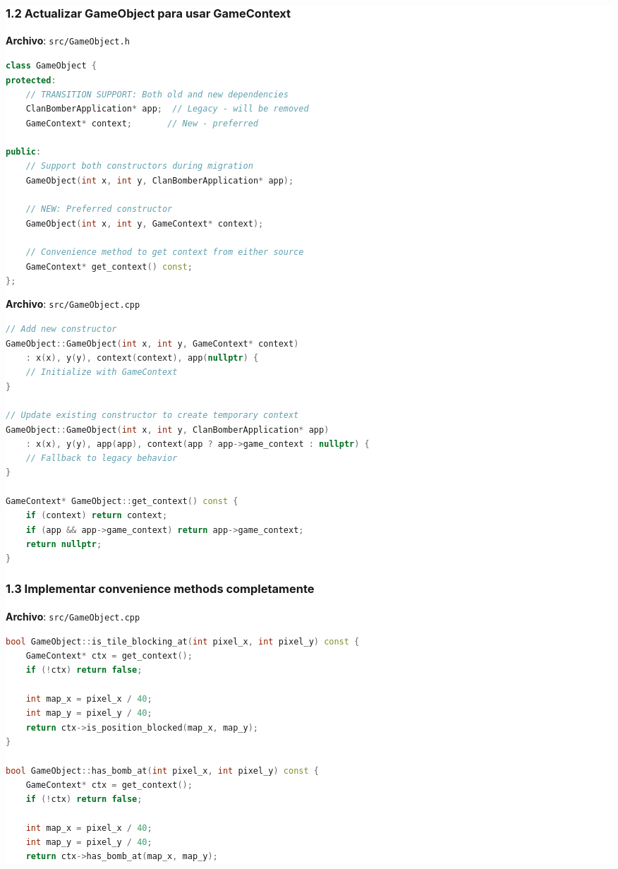 ### 1.2 Actualizar GameObject para usar GameContext

**Archivo**: `src/GameObject.h`

```cpp
class GameObject {
protected:
    // TRANSITION SUPPORT: Both old and new dependencies
    ClanBomberApplication* app;  // Legacy - will be removed
    GameContext* context;       // New - preferred
    
public:
    // Support both constructors during migration
    GameObject(int x, int y, ClanBomberApplication* app);
    
    // NEW: Preferred constructor
    GameObject(int x, int y, GameContext* context);
    
    // Convenience method to get context from either source
    GameContext* get_context() const;
};
```

**Archivo**: `src/GameObject.cpp`

```cpp
// Add new constructor
GameObject::GameObject(int x, int y, GameContext* context) 
    : x(x), y(y), context(context), app(nullptr) {
    // Initialize with GameContext
}

// Update existing constructor to create temporary context
GameObject::GameObject(int x, int y, ClanBomberApplication* app)
    : x(x), y(y), app(app), context(app ? app->game_context : nullptr) {
    // Fallback to legacy behavior
}

GameContext* GameObject::get_context() const {
    if (context) return context;
    if (app && app->game_context) return app->game_context;
    return nullptr;
}
```

### 1.3 Implementar convenience methods completamente

**Archivo**: `src/GameObject.cpp`

```cpp
bool GameObject::is_tile_blocking_at(int pixel_x, int pixel_y) const {
    GameContext* ctx = get_context();
    if (!ctx) return false;
    
    int map_x = pixel_x / 40;
    int map_y = pixel_y / 40;
    return ctx->is_position_blocked(map_x, map_y);
}

bool GameObject::has_bomb_at(int pixel_x, int pixel_y) const {
    GameContext* ctx = get_context();
    if (!ctx) return false;
    
    int map_x = pixel_x / 40;
    int map_y = pixel_y / 40;
    return ctx->has_bomb_at(map_x, map_y);
```